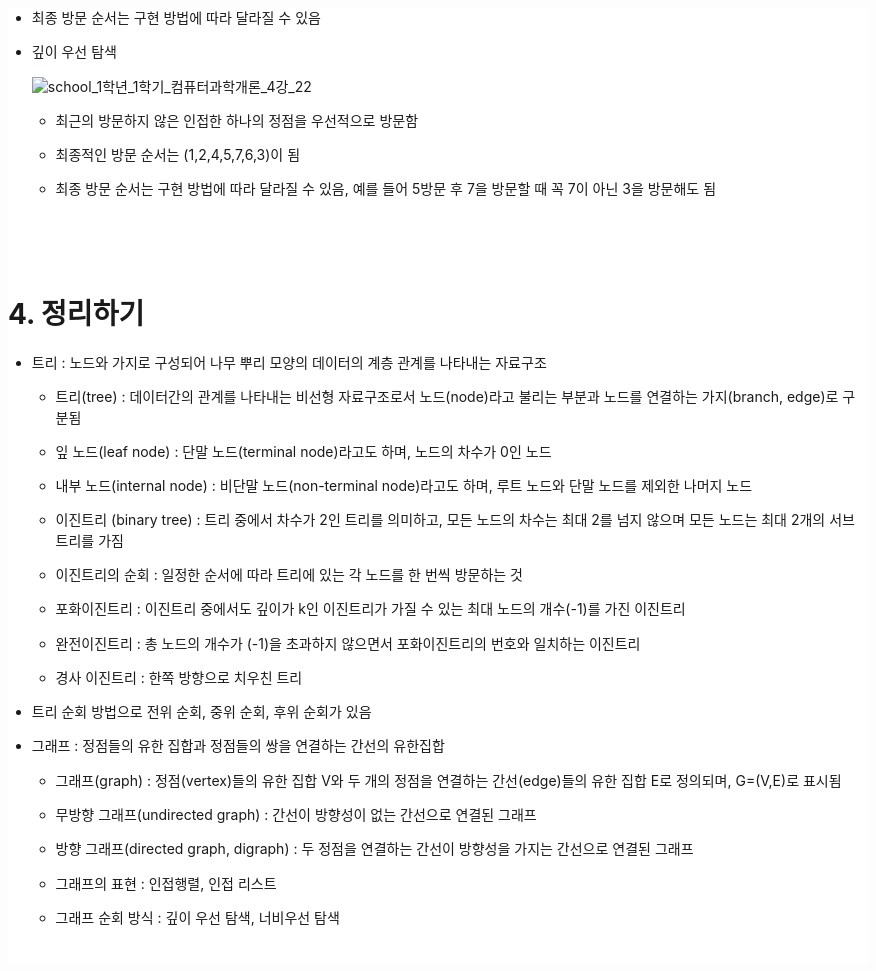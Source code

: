   - 최종 방문 순서는 구현 방법에 따라 달라질 수 있음

- 깊이 우선 탐색

  ![school_1학년_1학기_컴퓨터과학개론_4강_22](https://github.com/Yu-jae-min/Basic-concept/assets/85284246/bfefa2ff-e437-4f57-afc5-f5aa0ba5c3f0)

  - 최근의 방문하지 않은 인접한 하나의 정점을 우선적으로 방문함

  - 최종적인 방문 순서는 (1,2,4,5,7,6,3)이 됨

  - 최종 방문 순서는 구현 방법에 따라 달라질 수 있음, 예를 들어 5방문 후 7을 방문할 때 꼭 7이 아닌 3을 방문해도 됨

<br>
<br>

# 4. 정리하기

- 트리 : 노드와 가지로 구성되어 나무 뿌리 모양의 데이터의 계층 관계를 나타내는 자료구조

  - 트리(tree) : 데이터간의 관계를 나타내는 비선형 자료구조로서 노드(node)라고 불리는 부분과 노드를 연결하는 가지(branch, edge)로 구분됨

  - 잎 노드(leaf node) : 단말 노드(terminal node)라고도 하며, 노드의 차수가 0인 노드

  - 내부 노드(internal node) : 비단말 노드(non-terminal node)라고도 하며, 루트 노드와 단말 노드를 제외한 나머지 노드

  - 이진트리 (binary tree) : 트리 중에서 차수가 2인 트리를 의미하고, 모든 노드의 차수는 최대 2를 넘지 않으며 모든 노드는 최대 2개의 서브 트리를 가짐

  - 이진트리의 순회 : 일정한 순서에 따라 트리에 있는 각 노드를 한 번씩 방문하는 것

  - 포화이진트리 : 이진트리 중에서도 깊이가 k인 이진트리가 가질 수 있는 최대 노드의 개수(-1)를 가진 이진트리

  - 완전이진트리 : 총 노드의 개수가 (-1)을 초과하지 않으면서 포화이진트리의 번호와 일치하는 이진트리

  - 경사 이진트리 : 한쪽 방향으로 치우친 트리

- 트리 순회 방법으로 전위 순회, 중위 순회, 후위 순회가 있음

- 그래프 : 정점들의 유한 집합과 정점들의 쌍을 연결하는 간선의 유한집합

  - 그래프(graph) : 정점(vertex)들의 유한 집합 V와 두 개의 정점을 연결하는 간선(edge)들의 유한 집합 E로 정의되며, G=(V,E)로 표시됨

  - 무방향 그래프(undirected graph) : 간선이 방향성이 없는 간선으로 연결된 그래프

  - 방향 그래프(directed graph, digraph) : 두 정점을 연결하는 간선이 방향성을 가지는 간선으로 연결된 그래프

  - 그래프의 표현 : 인접행렬, 인접 리스트

  - 그래프 순회 방식 : 깊이 우선 탐색, 너비우선 탐색

<br>
